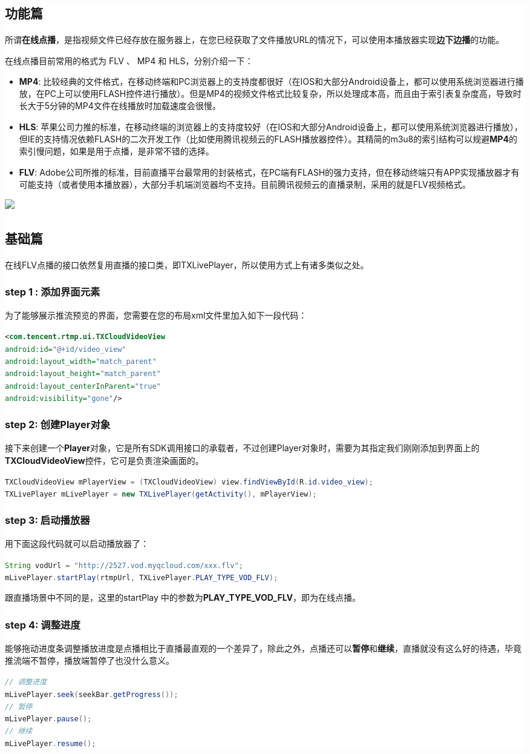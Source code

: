 ## 功能篇

所谓**在线点播**，是指视频文件已经存放在服务器上，在您已经获取了文件播放URL的情况下，可以使用本播放器实现**边下边播**的功能。

在线点播目前常用的格式为 FLV 、 MP4 和 HLS，分别介绍一下：
- **MP4**: 比较经典的文件格式，在移动终端和PC浏览器上的支持度都很好（在IOS和大部分Android设备上，都可以使用系统浏览器进行播放，在PC上可以使用FLASH控件进行播放）。但是MP4的视频文件格式比较复杂，所以处理成本高，而且由于索引表复杂度高，导致时长大于5分钟的MP4文件在线播放时加载速度会很慢。

- **HLS**: 苹果公司力推的标准，在移动终端的浏览器上的支持度较好（在IOS和大部分Android设备上，都可以使用系统浏览器进行播放），但IE的支持情况依赖FLASH的二次开发工作（比如使用腾讯视频云的FLASH播放器控件）。其精简的m3u8的索引结构可以规避**MP4**的索引慢问题，如果是用于点播，是非常不错的选择。

- **FLV**: Adobe公司所推的标准，目前直播平台最常用的封装格式，在PC端有FLASH的强力支持，但在移动终端只有APP实现播放器才有可能支持（或者使用本播放器），大部分手机端浏览器均不支持。目前腾讯视频云的直播录制，采用的就是FLV视频格式。

![](http://imgcache.tce.fsphere.cn/image/mc.qcloudimg.com/static/img/9e79a1e82a61b5ae6c45e6da93f3980a/image.png)


## 基础篇
在线FLV点播的接口依然复用直播的接口类，即TXLivePlayer，所以使用方式上有诸多类似之处。

### step 1 : 添加界面元素
为了能够展示推流预览的界面，您需要在您的布局xml文件里加入如下一段代码：
```xml
<com.tencent.rtmp.ui.TXCloudVideoView
android:id="@+id/video_view"
android:layout_width="match_parent"
android:layout_height="match_parent"
android:layout_centerInParent="true"
android:visibility="gone"/>
```

### step 2: 创建Player对象
接下来创建一个**Player**对象，它是所有SDK调用接口的承载者，不过创建Player对象时，需要为其指定我们刚刚添加到界面上的**TXCloudVideoView**控件，它可是负责渲染画面的。
```java
TXCloudVideoView mPlayerView = (TXCloudVideoView) view.findViewById(R.id.video_view);
TXLivePlayer mLivePlayer = new TXLivePlayer(getActivity(), mPlayerView);
```

### step 3: 启动播放器
用下面这段代码就可以启动播放器了：
```java
String vodUrl = "http://2527.vod.myqcloud.com/xxx.flv";
mLivePlayer.startPlay(rtmpUrl, TXLivePlayer.PLAY_TYPE_VOD_FLV);
```
跟直播场景中不同的是，这里的startPlay 中的参数为**PLAY_TYPE_VOD_FLV**，即为在线点播。

### step 4: 调整进度
能够拖动进度条调整播放进度是点播相比于直播最直观的一个差异了，除此之外，点播还可以**暂停**和**继续**，直播就没有这么好的待遇，毕竟推流端不暂停，播放端暂停了也没什么意义。
```java
// 调整进度
mLivePlayer.seek(seekBar.getProgress());
// 暂停
mLivePlayer.pause();
// 继续
mLivePlayer.resume();
```
